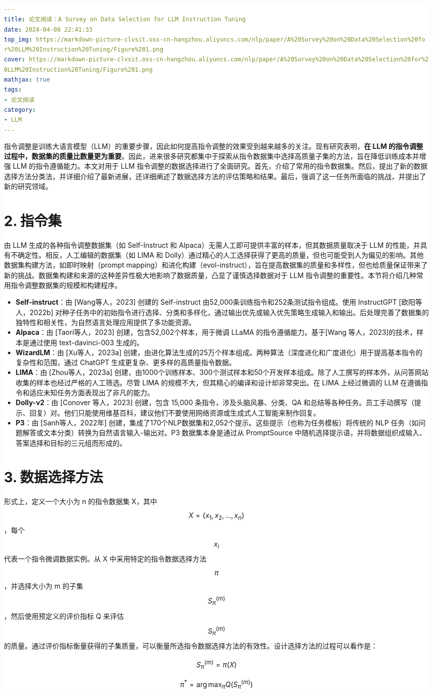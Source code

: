 ```yaml
---
title: 论文阅读：A Survey on Data Selection for LLM Instruction Tuning
date: 2024-04-08 22:41:33
top_img: https://markdown-picture-clvsit.oss-cn-hangzhou.aliyuncs.com/nlp/paper/A%20Survey%20on%20Data%20Selection%20for%20LLM%20Instruction%20Tuning/Figure%201.png
cover: https://markdown-picture-clvsit.oss-cn-hangzhou.aliyuncs.com/nlp/paper/A%20Survey%20on%20Data%20Selection%20for%20LLM%20Instruction%20Tuning/Figure%201.png
mathjax: true
tags:
- 论文阅读
category:
- LLM
---
```


指令调整是训练大语言模型（LLM）的重要步骤，因此如何提高指令调整的效果受到越来越多的关注。现有研究表明，**在 LLM 的指令调整过程中，数据集的质量比数量更为重要**。因此，进来很多研究都集中于探索从指令数据集中选择高质量子集的方法，旨在降低训练成本并增强 LLM 的指令遵循能力。本文对用于 LLM 指令调整的数据选择进行了全面研究。首先，介绍了常用的指令数据集。然后，提出了新的数据选择方法分类法，并详细介绍了最新进展，还详细阐述了数据选择方法的评估策略和结果。最后，强调了这一任务所面临的挑战，并提出了新的研究领域。

# 2. 指令集

由 LLM 生成的各种指令调整数据集（如 Self-Instruct 和 Alpaca）无需人工即可提供丰富的样本，但其数据质量取决于 LLM 的性能，并具有不确定性。相反，人工编辑的数据集（如 LIMA 和 Dolly）通过精心的人工选择获得了更高的质量，但也可能受到人为偏见的影响。其他数据集构建方法，如即时映射（prompt mapping）和进化构建（evol-instruct），旨在提高数据集的质量和多样性，但也给质量保证带来了新的挑战。数据集构建和来源的这种差异性极大地影响了数据质量，凸显了谨慎选择数据对于 LLM 指令调整的重要性。本节将介绍几种常用指令调整数据集的规模和构建程序。

- **Self-instruct**：由 [Wang等人，2023] 创建的 Self-instruct 由52,000条训练指令和252条测试指令组成。使用 InstructGPT [欧阳等人，2022b] 对种子任务中的初始指令进行选择、分类和多样化，通过输出优先或输入优先策略生成输入和输出。后处理完善了数据集的独特性和相关性，为自然语言处理应用提供了多功能资源。
- **Alpaca**：由 [Taori等人，2023] 创建，包含52,002个样本，用于微调 LLaMA 的指令遵循能力。基于[Wang 等人，2023]的技术，样本是通过使用 text-davinci-003 生成的。
- **WizardLM**：由 [Xu等人，2023a] 创建，由进化算法生成的25万个样本组成。两种算法（深度进化和广度进化）用于提高基本指令的复杂性和范围，通过 ChatGPT 生成更复杂、更多样的高质量指令数据。
- **LIMA**：由 [Zhou等人，2023a] 创建，由1000个训练样本、300个测试样本和50个开发样本组成。除了人工撰写的样本外，从问答网站收集的样本也经过严格的人工筛选。尽管 LIMA 的规模不大，但其精心的编译和设计却非常突出。在 LIMA 上经过微调的 LLM 在遵循指令和适应未知任务方面表现出了非凡的能力。
- **Dolly-v2**：由 [Conover 等人，2023] 创建，包含 15,000 条指令，涉及头脑风暴、分类、QA 和总结等各种任务。员工手动撰写（提示、回复）对。他们只能使用维基百科，建议他们不要使用网络资源或生成式人工智能来制作回复。
- **P3**：由 [Sanh等人，2022年] 创建，集成了170个NLP数据集和2,052个提示。这些提示（也称为任务模板）将传统的 NLP 任务（如问题解答或文本分类）转换为自然语言输入-输出对。P3 数据集本身是通过从 PromptSource 中随机选择提示语，并将数据组织成输入、答案选择和目标的三元组而形成的。

# 3. 数据选择方法

形式上，定义一个大小为 n 的指令数据集 X，其中$$X = \{x_1, x_2, \ldots, x_n\}$$，每个$$x_i$$代表一个指令微调数据实例。从 X 中采用特定的指令数据选择方法$$\pi$$，并选择大小为 m 的子集$$S_{\pi}^{(m)}$$，然后使用预定义的评价指标 Q 来评估$$S_{\pi}^{(m)}$$的质量。通过评价指标衡量获得的子集质量，可以衡量所选指令数据选择方法的有效性。设计选择方法的过程可以看作是：

$$
S_{\pi}^{(m)} = \pi(X) \tag{1}
$$

$$
\pi^{*}=\arg \max _{\pi} Q\left(S_{\pi}^{(m)}\right) \tag{2}
$$
